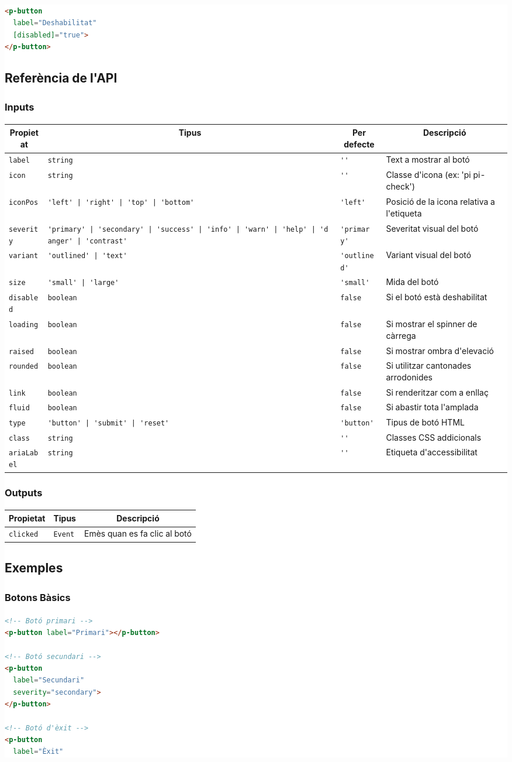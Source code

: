 ```html
<p-button
  label="Deshabilitat"
  [disabled]="true">
</p-button>
```

## Referència de l'API

### Inputs

| Propietat | Tipus | Per defecte | Descripció |
|-----------|-------|-------------|------------|
| `label` | `string` | `''` | Text a mostrar al botó |
| `icon` | `string` | `''` | Classe d'icona (ex: 'pi pi-check') |
| `iconPos` | `'left' \| 'right' \| 'top' \| 'bottom'` | `'left'` | Posició de la icona relativa a l'etiqueta |
| `severity` | `'primary' \| 'secondary' \| 'success' \| 'info' \| 'warn' \| 'help' \| 'danger' \| 'contrast'` | `'primary'` | Severitat visual del botó |
| `variant` | `'outlined' \| 'text'` | `'outlined'` | Variant visual del botó |
| `size` | `'small' \| 'large'` | `'small'` | Mida del botó |
| `disabled` | `boolean` | `false` | Si el botó està deshabilitat |
| `loading` | `boolean` | `false` | Si mostrar el spinner de càrrega |
| `raised` | `boolean` | `false` | Si mostrar ombra d'elevació |
| `rounded` | `boolean` | `false` | Si utilitzar cantonades arrodonides |
| `link` | `boolean` | `false` | Si renderitzar com a enllaç |
| `fluid` | `boolean` | `false` | Si abastir tota l'amplada |
| `type` | `'button' \| 'submit' \| 'reset'` | `'button'` | Tipus de botó HTML |
| `class` | `string` | `''` | Classes CSS addicionals |
| `ariaLabel` | `string` | `''` | Etiqueta d'accessibilitat |

### Outputs

| Propietat | Tipus | Descripció |
|-----------|------|-------------|
| `clicked` | `Event` | Emès quan es fa clic al botó |

## Exemples

### Botons Bàsics

```html
<!-- Botó primari -->
<p-button label="Primari"></p-button>

<!-- Botó secundari -->
<p-button 
  label="Secundari" 
  severity="secondary">
</p-button>

<!-- Botó d'èxit -->
<p-button 
  label="Èxit" 
```